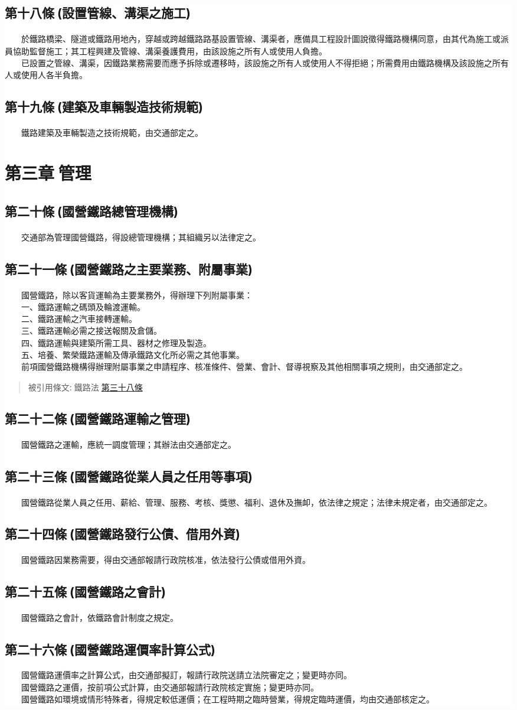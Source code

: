 
第十八條 (設置管線、溝渠之施工)
-------------------------------
　　於鐵路橋梁、隧道或鐵路用地內，穿越或跨越鐵路路基設置管線、溝渠者，應備具工程設計圖說徵得鐵路機構同意，由其代為施工或派員協助監督施工；其工程興建及管線、溝渠養護費用，由該設施之所有人或使用人負擔。  
　　已設置之管線、溝渠，因鐵路業務需要而應予拆除或遷移時，該設施之所有人或使用人不得拒絕；所需費用由鐵路機構及該設施之所有人或使用人各半負擔。  


第十九條 (建築及車輛製造技術規範)
---------------------------------
　　鐵路建築及車輛製造之技術規範，由交通部定之。  


第三章  管理
============
第二十條 (國營鐵路總管理機構)
-----------------------------
　　交通部為管理國營鐵路，得設總管理機構；其組織另以法律定之。  


第二十一條 (國營鐵路之主要業務、附屬事業)
-----------------------------------------
　　國營鐵路，除以客貨運輸為主要業務外，得辦理下列附屬事業：  
　　一、鐵路運輸之碼頭及輪渡運輸。  
　　二、鐵路運輸之汽車接轉運輸。  
　　三、鐵路運輸必需之接送報關及倉儲。  
　　四、鐵路運輸與建築所需工具、器材之修理及製造。  
　　五、培養、繁榮鐵路運輸及傳承鐵路文化所必需之其他事業。  
　　前項國營鐵路機構得辦理附屬事業之申請程序、核准條件、營業、會計、督導視察及其他相關事項之規則，由交通部定之。  
> 被引用條文: 鐵路法 [第三十八條](../../交通建設/鐵路/鐵路法.md#第三十八條-地方營、民營鐵路機構得經營之附屬事業)



第二十二條 (國營鐵路運輸之管理)
-------------------------------
　　國營鐵路之運輸，應統一調度管理；其辦法由交通部定之。  


第二十三條 (國營鐵路從業人員之任用等事項)
-----------------------------------------
　　國營鐵路從業人員之任用、薪給、管理、服務、考核、獎懲、福利、退休及撫卹，依法律之規定；法律未規定者，由交通部定之。  


第二十四條 (國營鐵路發行公債、借用外資)
---------------------------------------
　　國營鐵路因業務需要，得由交通部報請行政院核准，依法發行公債或借用外資。  


第二十五條 (國營鐵路之會計)
---------------------------
　　國營鐵路之會計，依鐵路會計制度之規定。  


第二十六條 (國營鐵路運價率計算公式)
-----------------------------------
　　國營鐵路運價率之計算公式，由交通部擬訂，報請行政院送請立法院審定之；變更時亦同。  
　　國營鐵路之運價，按前項公式計算，由交通部報請行政院核定實施；變更時亦同。  
　　國營鐵路如環境或情形特殊者，得規定較低運價；在工程時期之臨時營業，得規定臨時運價，均由交通部核定之。  
